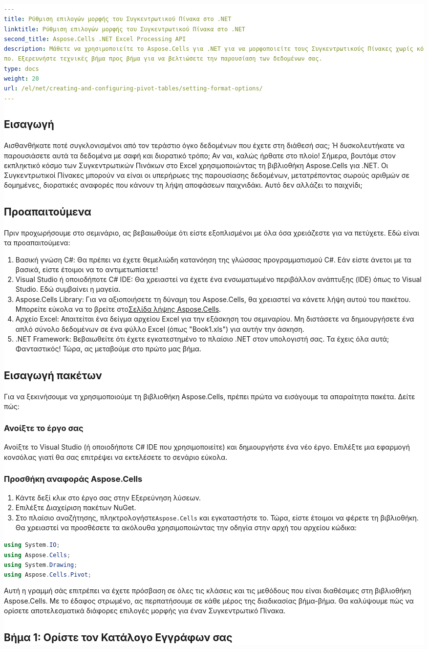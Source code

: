 ```yaml
---
title: Ρύθμιση επιλογών μορφής του Συγκεντρωτικού Πίνακα στο .NET
linktitle: Ρύθμιση επιλογών μορφής του Συγκεντρωτικού Πίνακα στο .NET
second_title: Aspose.Cells .NET Excel Processing API
description: Μάθετε να χρησιμοποιείτε το Aspose.Cells για .NET για να μορφοποιείτε τους Συγκεντρωτικούς Πίνακες χωρίς κόπο. Εξερευνήστε τεχνικές βήμα προς βήμα για να βελτιώσετε την παρουσίαση των δεδομένων σας.
type: docs
weight: 20
url: /el/net/creating-and-configuring-pivot-tables/setting-format-options/
---
```

## Εισαγωγή
Αισθανθήκατε ποτέ συγκλονισμένοι από τον τεράστιο όγκο δεδομένων που έχετε στη διάθεσή σας; Ή δυσκολευτήκατε να παρουσιάσετε αυτά τα δεδομένα με σαφή και διορατικό τρόπο; Αν ναι, καλώς ήρθατε στο πλοίο! Σήμερα, βουτάμε στον εκπληκτικό κόσμο των Συγκεντρωτικών Πινάκων στο Excel χρησιμοποιώντας τη βιβλιοθήκη Aspose.Cells για .NET. Οι Συγκεντρωτικοί Πίνακες μπορούν να είναι οι υπερήρωες της παρουσίασης δεδομένων, μετατρέποντας σωρούς αριθμών σε δομημένες, διορατικές αναφορές που κάνουν τη λήψη αποφάσεων παιχνιδάκι. Αυτό δεν αλλάζει το παιχνίδι;
## Προαπαιτούμενα
Πριν προχωρήσουμε στο σεμινάριο, ας βεβαιωθούμε ότι είστε εξοπλισμένοι με όλα όσα χρειάζεστε για να πετύχετε. Εδώ είναι τα προαπαιτούμενα:
1. Βασική γνώση C#: Θα πρέπει να έχετε θεμελιώδη κατανόηση της γλώσσας προγραμματισμού C#. Εάν είστε άνετοι με τα βασικά, είστε έτοιμοι να το αντιμετωπίσετε!
2. Visual Studio ή οποιοδήποτε C# IDE: Θα χρειαστεί να έχετε ένα ενσωματωμένο περιβάλλον ανάπτυξης (IDE) όπως το Visual Studio. Εδώ συμβαίνει η μαγεία. 
3. Aspose.Cells Library: Για να αξιοποιήσετε τη δύναμη του Aspose.Cells, θα χρειαστεί να κάνετε λήψη αυτού του πακέτου. Μπορείτε εύκολα να το βρείτε στο[Σελίδα λήψης Aspose.Cells](https://releases.aspose.com/cells/net/).
4. Αρχείο Excel: Απαιτείται ένα δείγμα αρχείου Excel για την εξάσκηση του σεμιναρίου. Μη διστάσετε να δημιουργήσετε ένα απλό σύνολο δεδομένων σε ένα φύλλο Excel (όπως "Book1.xls") για αυτήν την άσκηση.
5. .NET Framework: Βεβαιωθείτε ότι έχετε εγκατεστημένο το πλαίσιο .NET στον υπολογιστή σας.
Τα έχεις όλα αυτά; Φανταστικός! Τώρα, ας μεταβούμε στο πρώτο μας βήμα.
## Εισαγωγή πακέτων
Για να ξεκινήσουμε να χρησιμοποιούμε τη βιβλιοθήκη Aspose.Cells, πρέπει πρώτα να εισάγουμε τα απαραίτητα πακέτα. Δείτε πώς:
### Ανοίξτε το έργο σας
Ανοίξτε το Visual Studio (ή οποιοδήποτε C# IDE που χρησιμοποιείτε) και δημιουργήστε ένα νέο έργο. Επιλέξτε μια εφαρμογή κονσόλας γιατί θα σας επιτρέψει να εκτελέσετε το σενάριο εύκολα.
### Προσθήκη αναφοράς Aspose.Cells
1. Κάντε δεξί κλικ στο έργο σας στην Εξερεύνηση λύσεων.
2. Επιλέξτε Διαχείριση πακέτων NuGet.
3.  Στο πλαίσιο αναζήτησης, πληκτρολογήστε`Aspose.Cells` και εγκαταστήστε το.
Τώρα, είστε έτοιμοι να φέρετε τη βιβλιοθήκη. Θα χρειαστεί να προσθέσετε τα ακόλουθα χρησιμοποιώντας την οδηγία στην αρχή του αρχείου κώδικα:
```csharp
using System.IO;
using Aspose.Cells;
using System.Drawing;
using Aspose.Cells.Pivot;
```
Αυτή η γραμμή σάς επιτρέπει να έχετε πρόσβαση σε όλες τις κλάσεις και τις μεθόδους που είναι διαθέσιμες στη βιβλιοθήκη Aspose.Cells.
Με το έδαφος στρωμένο, ας περπατήσουμε σε κάθε μέρος της διαδικασίας βήμα-βήμα. Θα καλύψουμε πώς να ορίσετε αποτελεσματικά διάφορες επιλογές μορφής για έναν Συγκεντρωτικό Πίνακα.
## Βήμα 1: Ορίστε τον Κατάλογο Εγγράφων σας